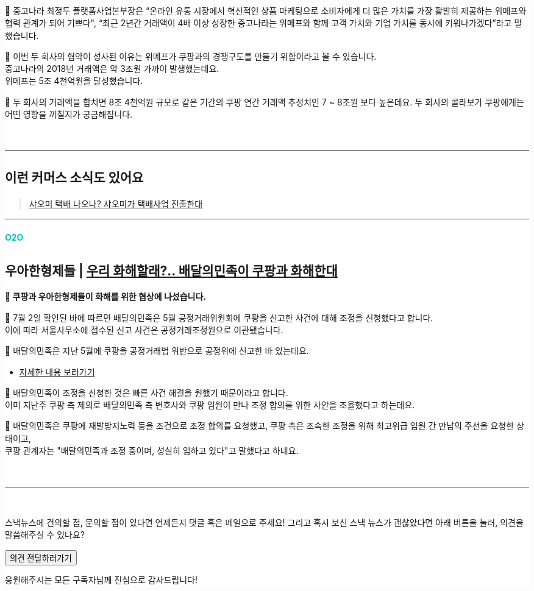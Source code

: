 📍 중고나라 최정두 플랫폼사업본부장은 “온라인 유통 시장에서 혁신적인 상품 마케팅으로 소비자에게 더 많은 가치를 가장 활발히 제공하는 위메프와 협력 관계가 되어 기쁘다", “최근 2년간 거래액이 4배 이상 성장한 중고나라는 위메프와 함께 고객 가치와 기업 가치를 동시에 키워나가겠다”라고 말했습니다.

📍 이번 두 회사의 협약이 성사된 이유는 위메프가 쿠팡과의 경쟁구도를 만들기 위함이라고 볼 수 있습니다.   
중고나라의 2018년 거래액은 약 3조원 가까이 발생했는데요.   
위메프는 5조 4천억원을 달성했습니다. 

📍 두 회사의 거래액을 합치면 8조 4천억원 규모로 같은 기간의 쿠팡 연간 거래액 추정치인 7 ~ 8조원 보다 높은데요.
두 회사의 콜라보가 쿠팡에게는 어떤 영향을 끼칠지가 궁금해집니다.


<br>


- - -

## <a name="morethings_commerce_07_06"></a>이런 커머스 소식도 있어요

> [샤오미 택배 나오나? 샤오미가 택배사업 진출한대](http://www.ajunews.com/view/20190703145527642)


- - -


#### <a name="o2o"></a><span style = "color: #00c3bd">O2O</span>

## <a name="woowaBrospeacecoupang_o2o_07_06"></a>우아한형제들 | [우리 화해할래?.. 배달의민족이 쿠팡과 화해한대](http://biz.chosun.com/site/data/html_dir/2019/07/02/2019070200971.html)

<strong>🤝 쿠팡과 우아한형제들이 화해를 위한 협상에 나섰습니다.</strong>

📍 7월 2일 확인된 바에 따르면 배달의민족은 5월 공정거래위원회에 쿠팡을 신고한 사건에 대해 조정을 신청했다고 합니다.   
이에 따라 서울사무소에 접수된 신고 사건은 공정거래조정원으로 이관됐습니다.

📍 배달의민족은 지난 5월에 쿠팡을 공정거래법 위반으로 공정위에 신고한 바 있는데요. 

* [자세한 내용 보러가기](https://seanlion.github.io/news/181#woowabrosVScoupang_o2o_05_19)

📍 배달의민족이 조정을 신청한 것은 빠른 사건 해결을 원했기 때문이라고 합니다.   
이미 지난주 쿠팡 측 제의로 배달의민족 측 변호사와 쿠팡 임원이 만나 조정 합의를 위한 사안을 조율했다고 하는데요. 

📍 배달의민족은 쿠팡에 재발방지노력 등을 조건으로 조정 합의를 요청했고, 쿠팡 측은 조속한 조정을 위해 최고위급 임원 간 만남의 주선을 요청한 상태이고,   
쿠팡 관계자는 "배달의민족과 조정 중이며, 성실히 임하고 있다"고 말했다고 하네요. 

<br>

- - -


<br>


스낵뉴스에 건의할 점, 문의할 점이 있다면 언제든지 댓글 혹은 메일으로 주세요!
그리고 혹시 보신 스낵 뉴스가 괜찮았다면 아래 버튼을 눌러, 의견을 말씀해주실 수 있나요?

<a class="button_post_a" href="https://seanlion.typeform.com/to/giDc38" onclick="ga('send', 'event', 'post', 'click', 'survey_news');" ><button class="button_post_refer">의견 전달하러가기</button></a>


응원해주시는 모든 구독자님께 진심으로 감사드립니다!
